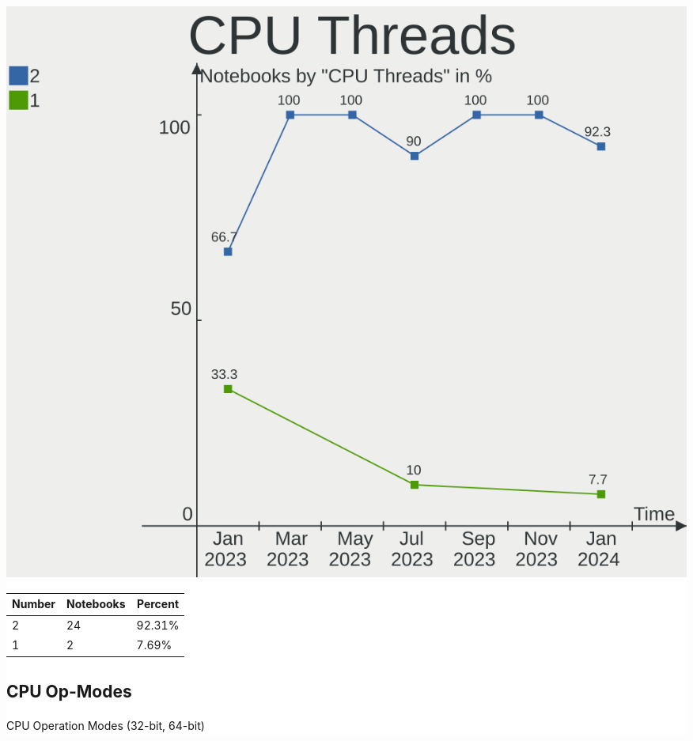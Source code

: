![CPU Threads](./images/line_chart/cpu_threads.svg)

| Number | Notebooks | Percent |
|--------|-----------|---------|
| 2      | 24        | 92.31%  |
| 1      | 2         | 7.69%   |

CPU Op-Modes
------------

CPU Operation Modes (32-bit, 64-bit)
